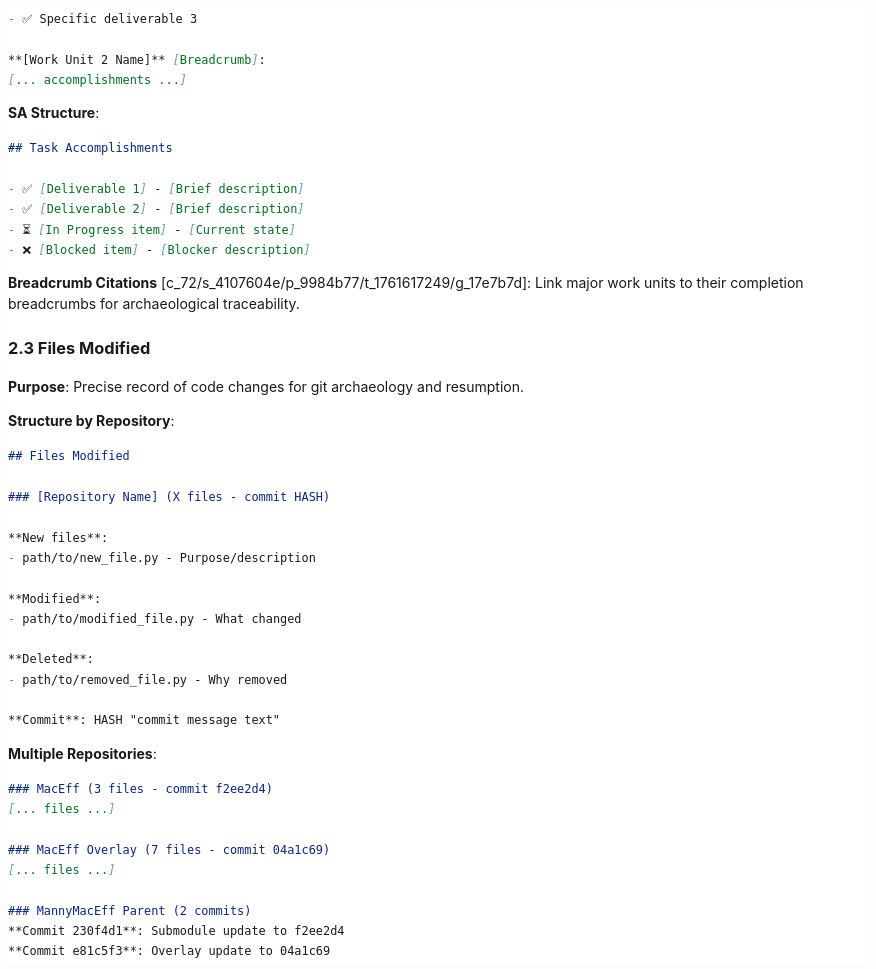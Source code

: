 ```markdown
- ✅ Specific deliverable 3

**[Work Unit 2 Name]** [Breadcrumb]:
[... accomplishments ...]
```

**SA Structure**:
```markdown
## Task Accomplishments

- ✅ [Deliverable 1] - [Brief description]
- ✅ [Deliverable 2] - [Brief description]
- ⏳ [In Progress item] - [Current state]
- ❌ [Blocked item] - [Blocker description]
```

**Breadcrumb Citations** [c_72/s_4107604e/p_9984b77/t_1761617249/g_17e7b7d]:
Link major work units to their completion breadcrumbs for archaeological traceability.

### 2.3 Files Modified

**Purpose**: Precise record of code changes for git archaeology and resumption.

**Structure by Repository**:
```markdown
## Files Modified

### [Repository Name] (X files - commit HASH)

**New files**:
- path/to/new_file.py - Purpose/description

**Modified**:
- path/to/modified_file.py - What changed

**Deleted**:
- path/to/removed_file.py - Why removed

**Commit**: HASH "commit message text"
```

**Multiple Repositories**:
```markdown
### MacEff (3 files - commit f2ee2d4)
[... files ...]

### MacEff Overlay (7 files - commit 04a1c69)
[... files ...]

### MannyMacEff Parent (2 commits)
**Commit 230f4d1**: Submodule update to f2ee2d4
**Commit e81c5f3**: Overlay update to 04a1c69
```
